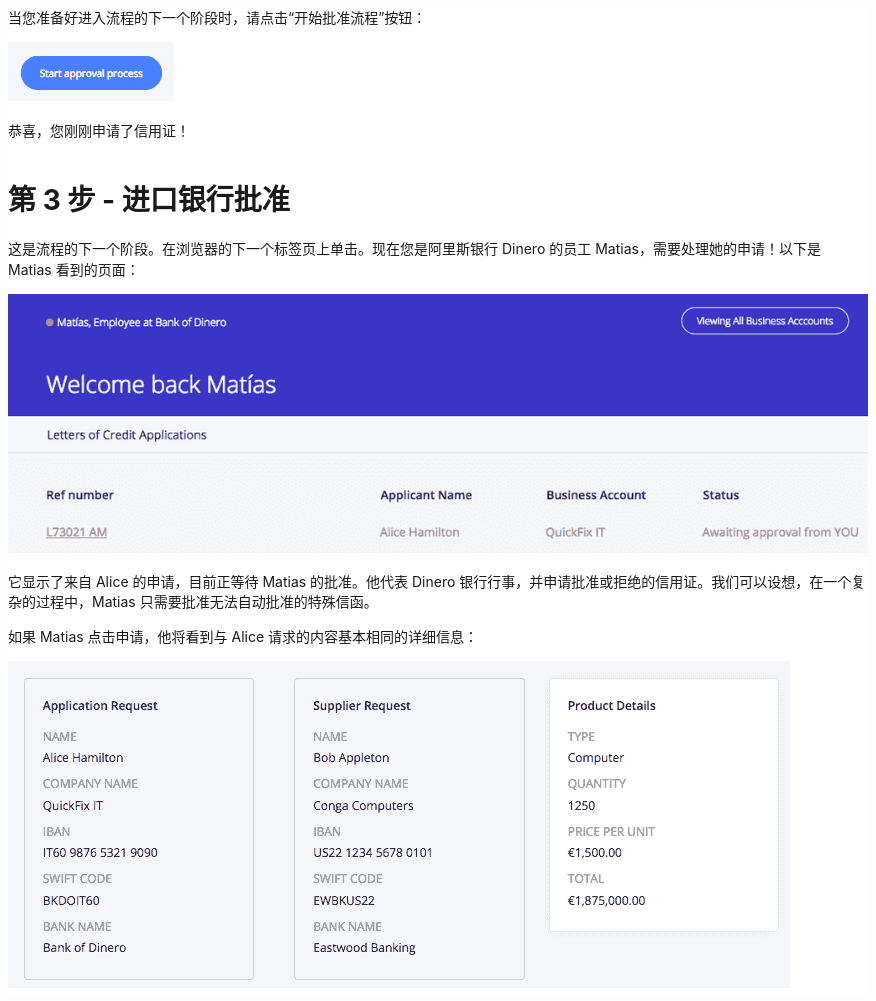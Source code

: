 当您准备好进入流程的下一个阶段时，请点击“开始批准流程”按钮：

![](img/3fbd34dd-12f6-4e67-85c3-5e4af5b7a801.png)

恭喜，您刚刚申请了信用证！

# 第 3 步 - 进口银行批准

这是流程的下一个阶段。在浏览器的下一个标签页上单击。现在您是阿里斯银行 Dinero 的员工 Matias，需要处理她的申请！以下是 Matias 看到的页面：

![](img/f8ae0fab-645b-4d49-b438-146ab663bb07.png)

它显示了来自 Alice 的申请，目前正等待 Matias 的批准。他代表 Dinero 银行行事，并申请批准或拒绝的信用证。我们可以设想，在一个复杂的过程中，Matias 只需要批准无法自动批准的特殊信函。

如果 Matias 点击申请，他将看到与 Alice 请求的内容基本相同的详细信息：

![](img/be00b9b4-2cec-408f-968b-d6be5f9028ab.png)
